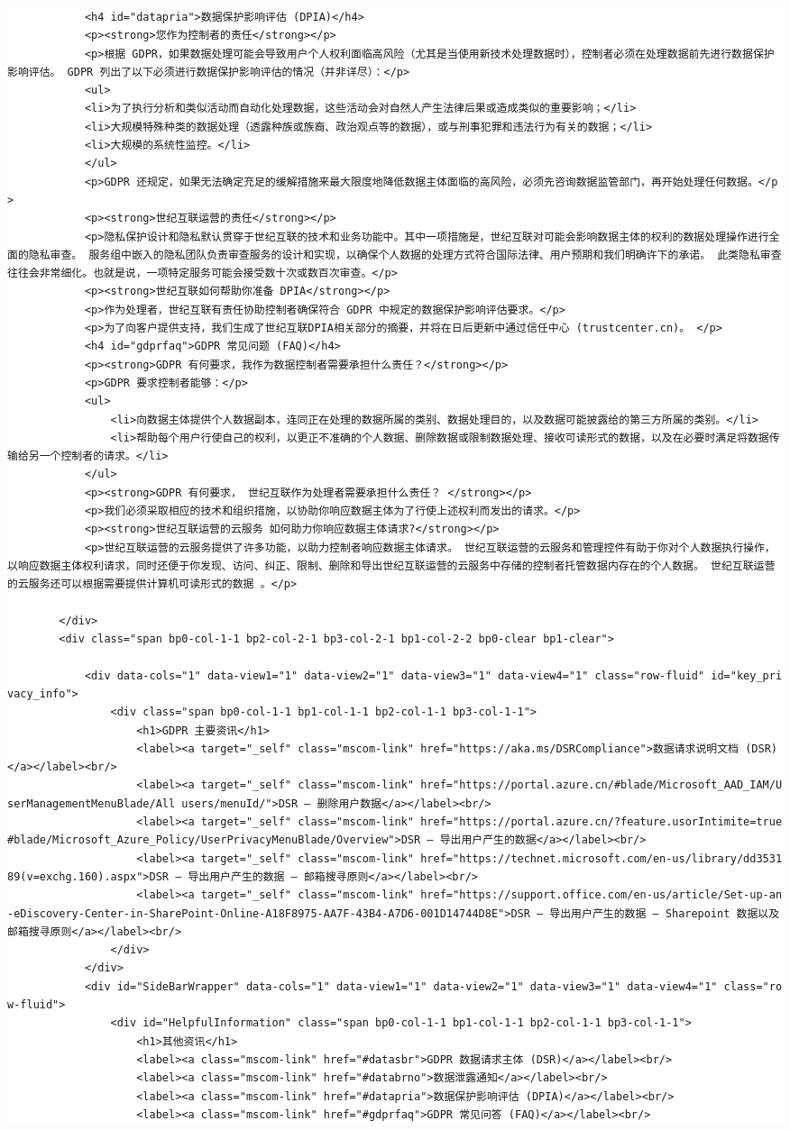                <h4 id="datapria">数据保护影响评估 (DPIA)</h4>
                <p><strong>您作为控制者的责任</strong></p>
                <p>根据 GDPR，如果数据处理可能会导致用户个人权利面临高风险（尤其是当使用新技术处理数据时），控制者必须在处理数据前先进行数据保护影响评估。 GDPR 列出了以下必须进行数据保护影响评估的情况（并非详尽）：</p>
                <ul>
                <li>为了执行分析和类似活动而自动化处理数据，这些活动会对自然人产生法律后果或造成类似的重要影响；</li>
                <li>大规模特殊种类的数据处理（透露种族或族裔、政治观点等的数据），或与刑事犯罪和违法行为有关的数据；</li>
                <li>大规模的系统性监控。</li>
                </ul>
                <p>GDPR 还规定，如果无法确定充足的缓解措施来最大限度地降低数据主体面临的高风险，必须先咨询数据监管部门，再开始处理任何数据。</p>
                <p><strong>世纪互联运营的责任</strong></p>
                <p>隐私保护设计和隐私默认贯穿于世纪互联的技术和业务功能中。其中一项措施是，世纪互联对可能会影响数据主体的权利的数据处理操作进行全面的隐私审查。 服务组中嵌入的隐私团队负责审查服务的设计和实现，以确保个人数据的处理方式符合国际法律、用户预期和我们明确许下的承诺。 此类隐私审查往往会非常细化。也就是说，一项特定服务可能会接受数十次或数百次审查。</p>
                <p><strong>世纪互联如何帮助你准备 DPIA</strong></p>
                <p>作为处理者，世纪互联有责任协助控制者确保符合 GDPR 中规定的数据保护影响评估要求。</p>
                <p>为了向客户提供支持，我们生成了世纪互联DPIA相关部分的摘要，并将在日后更新中通过信任中心 (trustcenter.cn)。 </p>
                <h4 id="gdprfaq">GDPR 常见问题 (FAQ)</h4>
                <p><strong>GDPR 有何要求，我作为数据控制者需要承担什么责任？</strong></p>
                <p>GDPR 要求控制者能够：</p>
                <ul>
                    <li>向数据主体提供个人数据副本，连同正在处理的数据所属的类别、数据处理目的，以及数据可能披露给的第三方所属的类别。</li>
                    <li>帮助每个用户行使自己的权利，以更正不准确的个人数据、删除数据或限制数据处理、接收可读形式的数据，以及在必要时满足将数据传输给另一个控制者的请求。</li>
                </ul>
                <p><strong>GDPR 有何要求， 世纪互联作为处理者需要承担什么责任？ </strong></p>
                <p>我们必须采取相应的技术和组织措施，以协助你响应数据主体为了行使上述权利而发出的请求。</p>
                <p><strong>世纪互联运营的云服务 如何助力你响应数据主体请求?</strong></p>
                <p>世纪互联运营的云服务提供了许多功能，以助力控制者响应数据主体请求。 世纪互联运营的云服务和管理控件有助于你对个人数据执行操作，以响应数据主体权利请求，同时还便于你发现、访问、纠正、限制、删除和导出世纪互联运营的云服务中存储的控制者托管数据内存在的个人数据。 世纪互联运营的云服务还可以根据需要提供计算机可读形式的数据 。</p>

            </div>
            <div class="span bp0-col-1-1 bp2-col-2-1 bp3-col-2-1 bp1-col-2-2 bp0-clear bp1-clear">
                
                <div data-cols="1" data-view1="1" data-view2="1" data-view3="1" data-view4="1" class="row-fluid" id="key_privacy_info">
                    <div class="span bp0-col-1-1 bp1-col-1-1 bp2-col-1-1 bp3-col-1-1">
                        <h1>GDPR 主要资讯</h1>
                        <label><a target="_self" class="mscom-link" href="https://aka.ms/DSRCompliance">数据请求说明文档 (DSR)</a></label><br/>
                        <label><a target="_self" class="mscom-link" href="https://portal.azure.cn/#blade/Microsoft_AAD_IAM/UserManagementMenuBlade/All users/menuId/">DSR – 删除用户数据</a></label><br/>
                        <label><a target="_self" class="mscom-link" href="https://portal.azure.cn/?feature.usorIntimite=true#blade/Microsoft_Azure_Policy/UserPrivacyMenuBlade/Overview">DSR – 导出用户产生的数据</a></label><br/>
                        <label><a target="_self" class="mscom-link" href="https://technet.microsoft.com/en-us/library/dd353189(v=exchg.160).aspx">DSR – 导出用户产生的数据 – 邮箱搜寻原则</a></label><br/>
                        <label><a target="_self" class="mscom-link" href="https://support.office.com/en-us/article/Set-up-an-eDiscovery-Center-in-SharePoint-Online-A18F8975-AA7F-43B4-A7D6-001D14744D8E">DSR – 导出用户产生的数据 – Sharepoint 数据以及邮箱搜寻原则</a></label><br/>
                    </div>
                </div>
                <div id="SideBarWrapper" data-cols="1" data-view1="1" data-view2="1" data-view3="1" data-view4="1" class="row-fluid">
                    <div id="HelpfulInformation" class="span bp0-col-1-1 bp1-col-1-1 bp2-col-1-1 bp3-col-1-1">
                        <h1>其他资讯</h1>
                        <label><a class="mscom-link" href="#datasbr">GDPR 数据请求主体 (DSR)</a></label><br/> 
                        <label><a class="mscom-link" href="#databrno">数据泄露通知</a></label><br/>
                        <label><a class="mscom-link" href="#datapria">数据保护影响评估 (DPIA)</a></label><br/> 
                        <label><a class="mscom-link" href="#gdprfaq">GDPR 常见问答 (FAQ)</a></label><br/>
